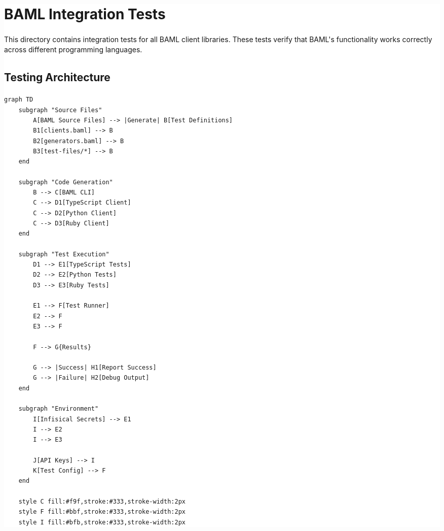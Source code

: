 # BAML Integration Tests

This directory contains integration tests for all BAML client libraries. These tests verify that BAML's functionality works correctly across different programming languages.

## Testing Architecture

```mermaid
graph TD
    subgraph "Source Files"
        A[BAML Source Files] --> |Generate| B[Test Definitions]
        B1[clients.baml] --> B
        B2[generators.baml] --> B
        B3[test-files/*] --> B
    end

    subgraph "Code Generation"
        B --> C[BAML CLI]
        C --> D1[TypeScript Client]
        C --> D2[Python Client]
        C --> D3[Ruby Client]
    end

    subgraph "Test Execution"
        D1 --> E1[TypeScript Tests]
        D2 --> E2[Python Tests]
        D3 --> E3[Ruby Tests]

        E1 --> F[Test Runner]
        E2 --> F
        E3 --> F

        F --> G{Results}

        G --> |Success| H1[Report Success]
        G --> |Failure| H2[Debug Output]
    end

    subgraph "Environment"
        I[Infisical Secrets] --> E1
        I --> E2
        I --> E3

        J[API Keys] --> I
        K[Test Config] --> F
    end

    style C fill:#f9f,stroke:#333,stroke-width:2px
    style F fill:#bbf,stroke:#333,stroke-width:2px
    style I fill:#bfb,stroke:#333,stroke-width:2px
```
